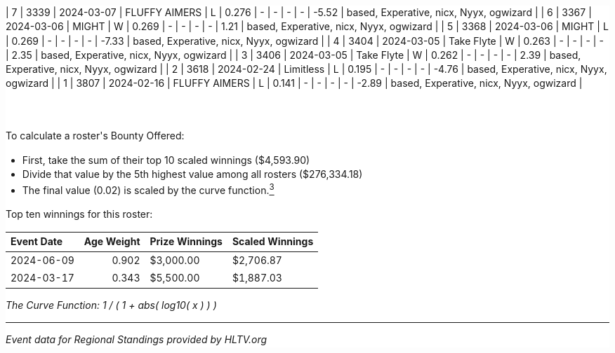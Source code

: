 |            7 |     3339 | 2024-03-07 | FLUFFY AIMERS    | L   | 0.276      | -            | -                | -                | -         |    -5.52 | based, Experative, nicx, Nyyx, ogwizard |
|            6 |     3367 | 2024-03-06 | MIGHT            | W   | 0.269      | -            | -                | -                | -         |     1.21 | based, Experative, nicx, Nyyx, ogwizard |
|            5 |     3368 | 2024-03-06 | MIGHT            | L   | 0.269      | -            | -                | -                | -         |    -7.33 | based, Experative, nicx, Nyyx, ogwizard |
|            4 |     3404 | 2024-03-05 | Take Flyte       | W   | 0.263      | -            | -                | -                | -         |     2.35 | based, Experative, nicx, Nyyx, ogwizard |
|            3 |     3406 | 2024-03-05 | Take Flyte       | W   | 0.262      | -            | -                | -                | -         |     2.39 | based, Experative, nicx, Nyyx, ogwizard |
|            2 |     3618 | 2024-02-24 | Limitless        | L   | 0.195      | -            | -                | -                | -         |    -4.76 | based, Experative, nicx, Nyyx, ogwizard |
|            1 |     3807 | 2024-02-16 | FLUFFY AIMERS    | L   | 0.141      | -            | -                | -                | -         |    -2.89 | based, Experative, nicx, Nyyx, ogwizard |

<br />
<span id="table2"></span><br />
To calculate a roster's Bounty Offered:<br />

- First, take the sum of their top 10 scaled winnings ($4,593.90)
- Divide that value by the 5th highest value among all rosters ($276,334.18)
- The final value (0.02) is scaled by the curve function.[<sup>3</sup>](#curveFunction)

Top ten winnings for this roster:<br />

| Event Date | Age Weight | Prize Winnings | Scaled Winnings |
| :- | -: | :- | :- |
| 2024-06-09 |      0.902 | $3,000.00      | $2,706.87       |
| 2024-03-17 |      0.343 | $5,500.00      | $1,887.03       |


<span id="curveFunction"></span>_The Curve Function: 1 / ( 1 + abs( log10( x ) ) )_<br />

---
_Event data for Regional Standings provided by HLTV.org_<br />
